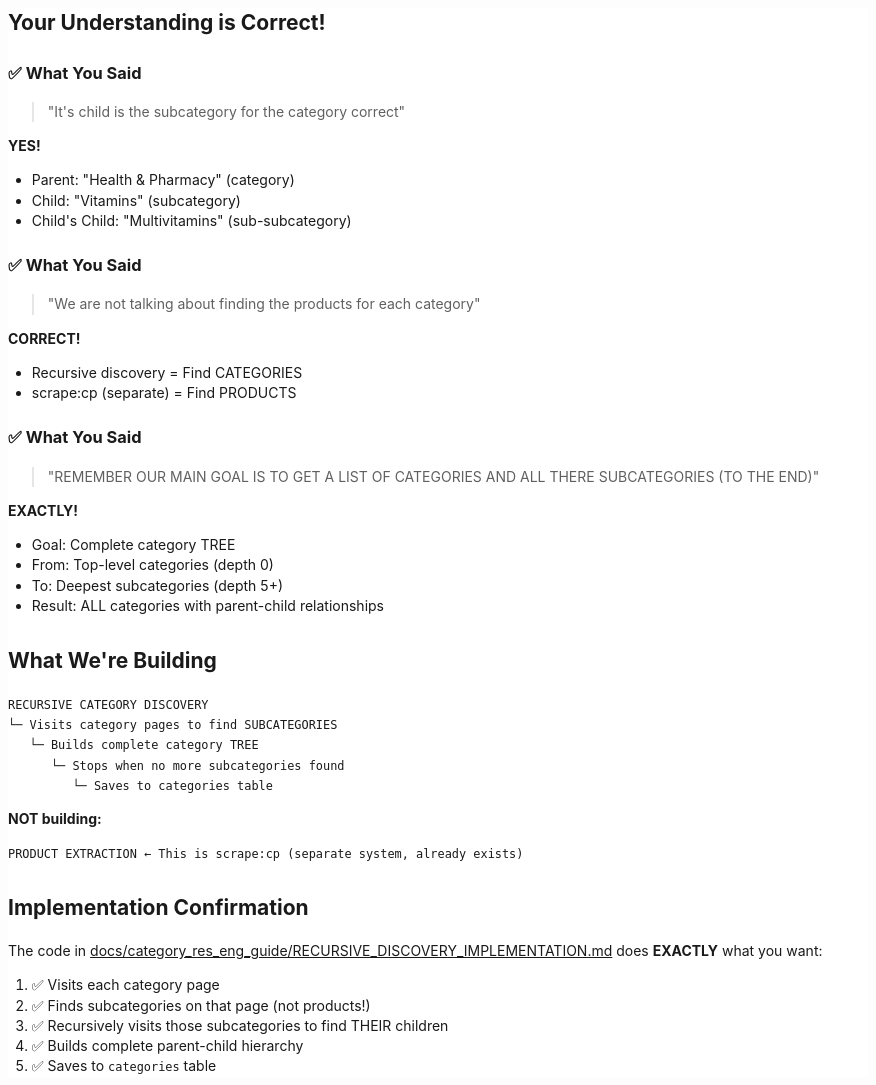 ## Your Understanding is Correct!

### ✅ What You Said

> "It's child is the subcategory for the category correct"

**YES!** 
- Parent: "Health & Pharmacy" (category)
- Child: "Vitamins" (subcategory)
- Child's Child: "Multivitamins" (sub-subcategory)

### ✅ What You Said

> "We are not talking about finding the products for each category"

**CORRECT!**
- Recursive discovery = Find CATEGORIES
- scrape:cp (separate) = Find PRODUCTS

### ✅ What You Said

> "REMEMBER OUR MAIN GOAL IS TO GET A LIST OF CATEGORIES AND ALL THERE SUBCATEGORIES (TO THE END)"

**EXACTLY!** 
- Goal: Complete category TREE
- From: Top-level categories (depth 0)
- To: Deepest subcategories (depth 5+)
- Result: ALL categories with parent-child relationships

## What We're Building

```
RECURSIVE CATEGORY DISCOVERY
└─ Visits category pages to find SUBCATEGORIES
   └─ Builds complete category TREE
      └─ Stops when no more subcategories found
         └─ Saves to categories table
```

**NOT building:**
```
PRODUCT EXTRACTION ← This is scrape:cp (separate system, already exists)
```

## Implementation Confirmation

The code in [docs/category_res_eng_guide/RECURSIVE_DISCOVERY_IMPLEMENTATION.md](./docs/category_res_eng_guide/RECURSIVE_DISCOVERY_IMPLEMENTATION.md) does **EXACTLY** what you want:

1. ✅ Visits each category page
2. ✅ Finds subcategories on that page (not products!)
3. ✅ Recursively visits those subcategories to find THEIR children
4. ✅ Builds complete parent-child hierarchy
5. ✅ Saves to `categories` table

